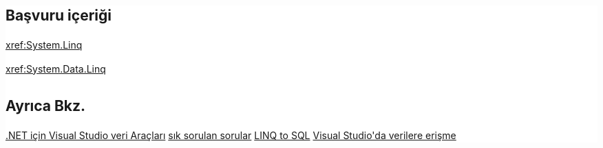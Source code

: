 ## <a name="reference-content"></a>Başvuru içeriği
 <xref:System.Linq>

 <xref:System.Data.Linq>

## <a name="see-also"></a>Ayrıca Bkz.
 [.NET için Visual Studio veri Araçları](../data-tools/visual-studio-data-tools-for-dotnet.md) [sık sorulan sorular](http://msdn.microsoft.com/library/252ed666-0679-4eea-b71b-2f14117ef443) [LINQ to SQL](http://msdn.microsoft.com/library/73d13345-eece-471a-af40-4cc7a2f11655) [Visual Studio'da verilere erişme](../data-tools/accessing-data-in-visual-studio.md)
